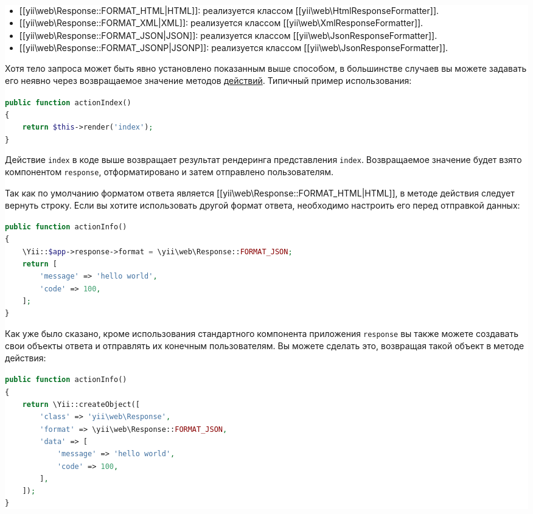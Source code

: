 * [[yii\web\Response::FORMAT_HTML|HTML]]: реализуется классом [[yii\web\HtmlResponseFormatter]].
* [[yii\web\Response::FORMAT_XML|XML]]: реализуется классом [[yii\web\XmlResponseFormatter]].
* [[yii\web\Response::FORMAT_JSON|JSON]]: реализуется классом [[yii\web\JsonResponseFormatter]].
* [[yii\web\Response::FORMAT_JSONP|JSONP]]: реализуется классом [[yii\web\JsonResponseFormatter]].

Хотя тело запроса может быть явно установлено показанным выше способом, в большинстве случаев вы можете задавать его неявно 
через возвращаемое значение методов [действий](structure-controllers.md). Типичный пример использования:
 
```php
public function actionIndex()
{
    return $this->render('index');
}
```

Действие `index` в коде выше возвращает результат рендеринга представления `index`. Возвращаемое значение будет взято 
компонентом `response`, отформатировано и затем отправлено пользователям.

Так как по умолчанию форматом ответа является [[yii\web\Response::FORMAT_HTML|HTML]], в методе действия следует
вернуть строку. Если вы хотите использовать другой формат ответа, необходимо настроить его перед отправкой данных:

```php
public function actionInfo()
{
    \Yii::$app->response->format = \yii\web\Response::FORMAT_JSON;
    return [
        'message' => 'hello world',
        'code' => 100,
    ];
}
```

Как уже было сказано, кроме использования стандартного компонента приложения `response` вы также можете создавать свои
объекты ответа и отправлять их конечным пользователям. Вы можете сделать это, возвращая такой объект в методе действия:

```php
public function actionInfo()
{
    return \Yii::createObject([
        'class' => 'yii\web\Response',
        'format' => \yii\web\Response::FORMAT_JSON,
        'data' => [
            'message' => 'hello world',
            'code' => 100,
        ],
    ]);
}
```
